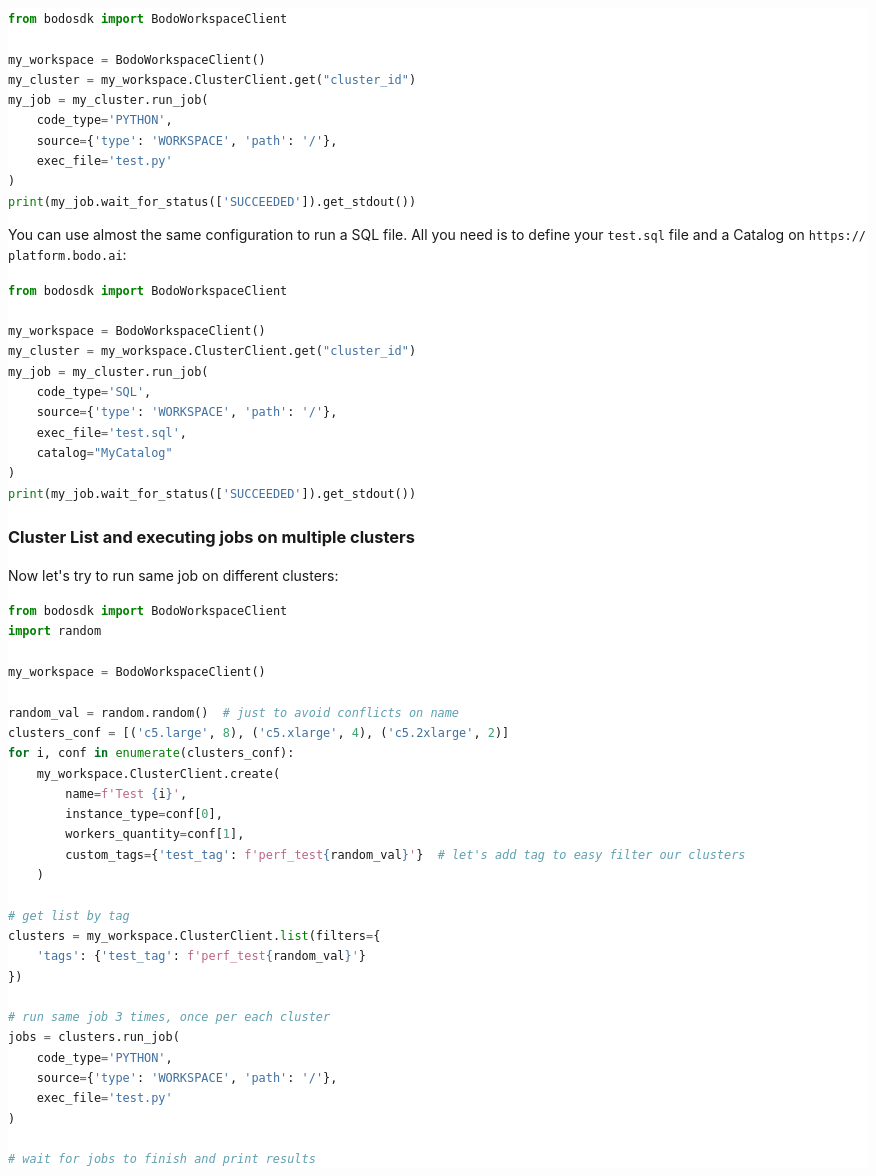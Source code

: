```python
from bodosdk import BodoWorkspaceClient

my_workspace = BodoWorkspaceClient()
my_cluster = my_workspace.ClusterClient.get("cluster_id")
my_job = my_cluster.run_job(
    code_type='PYTHON',
    source={'type': 'WORKSPACE', 'path': '/'},
    exec_file='test.py'
)
print(my_job.wait_for_status(['SUCCEEDED']).get_stdout())
```

You can use almost the same configuration to run a SQL file. All you need is to define your `test.sql` file and a
Catalog on `https://platform.bodo.ai`:

```python
from bodosdk import BodoWorkspaceClient

my_workspace = BodoWorkspaceClient()
my_cluster = my_workspace.ClusterClient.get("cluster_id")
my_job = my_cluster.run_job(
    code_type='SQL',
    source={'type': 'WORKSPACE', 'path': '/'},
    exec_file='test.sql',
    catalog="MyCatalog"
)
print(my_job.wait_for_status(['SUCCEEDED']).get_stdout())

```

### Cluster List and executing jobs on multiple clusters

Now let's try to run same job on different clusters:

```python
from bodosdk import BodoWorkspaceClient
import random

my_workspace = BodoWorkspaceClient()

random_val = random.random()  # just to avoid conflicts on name
clusters_conf = [('c5.large', 8), ('c5.xlarge', 4), ('c5.2xlarge', 2)]
for i, conf in enumerate(clusters_conf):
    my_workspace.ClusterClient.create(
        name=f'Test {i}',
        instance_type=conf[0],
        workers_quantity=conf[1],
        custom_tags={'test_tag': f'perf_test{random_val}'}  # let's add tag to easy filter our clusters
    )

# get list by tag
clusters = my_workspace.ClusterClient.list(filters={
    'tags': {'test_tag': f'perf_test{random_val}'}
})

# run same job 3 times, once per each cluster
jobs = clusters.run_job(
    code_type='PYTHON',
    source={'type': 'WORKSPACE', 'path': '/'},
    exec_file='test.py'
)

# wait for jobs to finish and print results
```